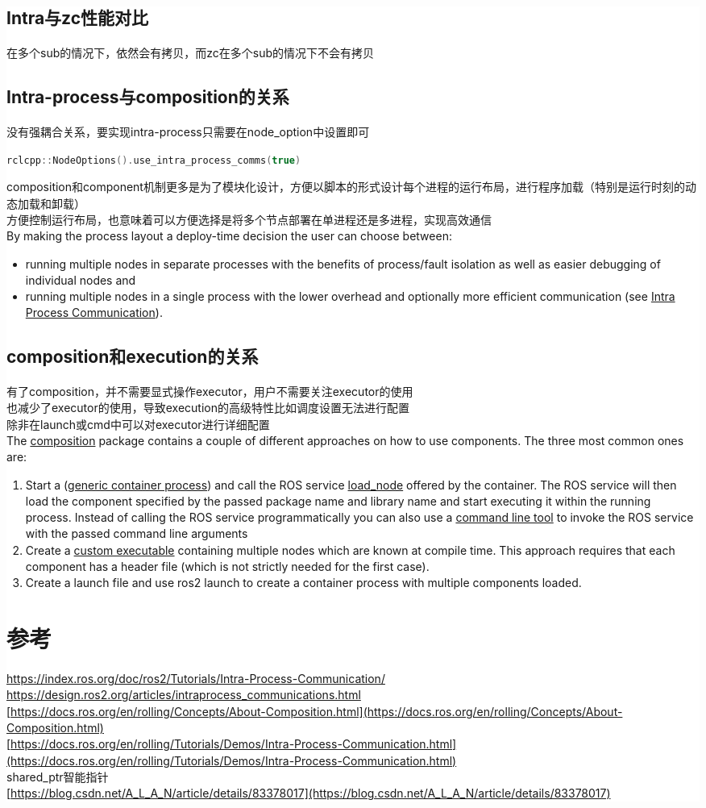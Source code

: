 ## Intra与zc性能对比

在多个sub的情况下，依然会有拷贝，而zc在多个sub的情况下不会有拷贝

## Intra-process与composition的关系

没有强耦合关系，要实现intra-process只需要在node_option中设置即可

```cpp
rclcpp::NodeOptions().use_intra_process_comms(true)
```

composition和component机制更多是为了模块化设计，方便以脚本的形式设计每个进程的运行布局，进行程序加载（特别是运行时刻的动态加载和卸载）<br />方便控制运行布局，也意味着可以方便选择是将多个节点部署在单进程还是多进程，实现高效通信<br />By making the process layout a deploy-time decision the user can choose between:

- running multiple nodes in separate processes with the benefits of process/fault isolation as well as easier debugging of individual nodes and
- running multiple nodes in a single process with the lower overhead and optionally more efficient communication (see [Intra Process Communication](https://docs.ros.org/en/rolling/Tutorials/Demos/Intra-Process-Communication.html)).

## composition和execution的关系

有了composition，并不需要显式操作executor，用户不需要关注executor的使用<br />也减少了executor的使用，导致execution的高级特性比如调度设置无法进行配置<br />除非在launch或cmd中可以对executor进行详细配置<br />The [composition](https://github.com/ros2/demos/tree/rolling/composition) package contains a couple of different approaches on how to use components. The three most common ones are:

1. Start a ([generic container process](https://github.com/ros2/rclcpp/blob/rolling/rclcpp_components/src/component_container.cpp)) and call the ROS service [load_node](https://github.com/ros2/rcl_interfaces/blob/rolling/composition_interfaces/srv/LoadNode.srv) offered by the container. The ROS service will then load the component specified by the passed package name and library name and start executing it within the running process. Instead of calling the ROS service programmatically you can also use a [command line tool](https://github.com/ros2/ros2cli/tree/rolling/ros2component) to invoke the ROS service with the passed command line arguments
2. Create a [custom executable](https://github.com/ros2/demos/blob/rolling/composition/src/manual_composition.cpp) containing multiple nodes which are known at compile time. This approach requires that each component has a header file (which is not strictly needed for the first case).
3. Create a launch file and use ros2 launch to create a container process with multiple components loaded.

# 参考
<https://index.ros.org/doc/ros2/Tutorials/Intra-Process-Communication/><br /><https://design.ros2.org/articles/intraprocess_communications.html><br />[https://docs.ros.org/en/rolling/Concepts/About-Composition.html](https://docs.ros.org/en/rolling/Concepts/About-Composition.html)<br />[https://docs.ros.org/en/rolling/Tutorials/Demos/Intra-Process-Communication.html](https://docs.ros.org/en/rolling/Tutorials/Demos/Intra-Process-Communication.html)<br />shared_ptr智能指针<br />[https://blog.csdn.net/A_L_A_N/article/details/83378017](https://blog.csdn.net/A_L_A_N/article/details/83378017)

